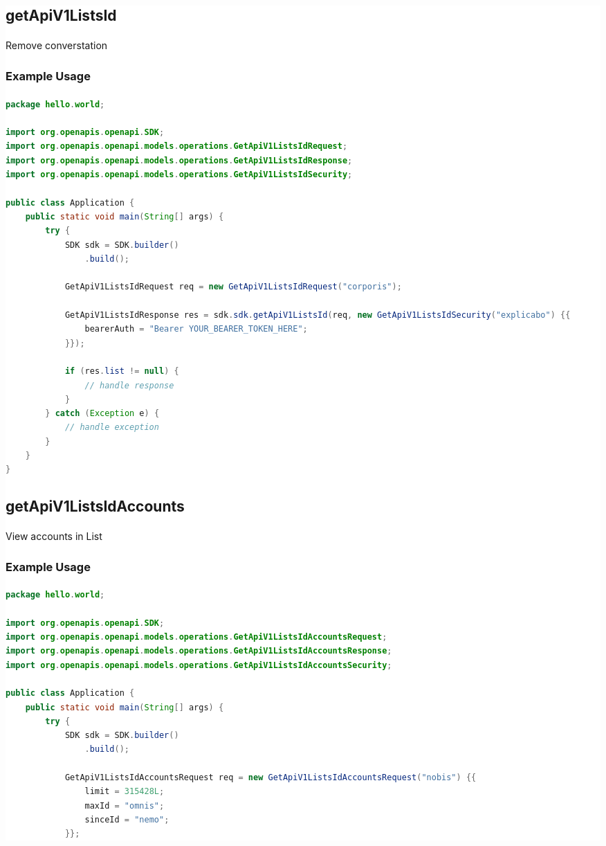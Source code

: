 ## getApiV1ListsId

Remove converstation

### Example Usage

```java
package hello.world;

import org.openapis.openapi.SDK;
import org.openapis.openapi.models.operations.GetApiV1ListsIdRequest;
import org.openapis.openapi.models.operations.GetApiV1ListsIdResponse;
import org.openapis.openapi.models.operations.GetApiV1ListsIdSecurity;

public class Application {
    public static void main(String[] args) {
        try {
            SDK sdk = SDK.builder()
                .build();

            GetApiV1ListsIdRequest req = new GetApiV1ListsIdRequest("corporis");            

            GetApiV1ListsIdResponse res = sdk.sdk.getApiV1ListsId(req, new GetApiV1ListsIdSecurity("explicabo") {{
                bearerAuth = "Bearer YOUR_BEARER_TOKEN_HERE";
            }});

            if (res.list != null) {
                // handle response
            }
        } catch (Exception e) {
            // handle exception
        }
    }
}
```

## getApiV1ListsIdAccounts

View accounts in List

### Example Usage

```java
package hello.world;

import org.openapis.openapi.SDK;
import org.openapis.openapi.models.operations.GetApiV1ListsIdAccountsRequest;
import org.openapis.openapi.models.operations.GetApiV1ListsIdAccountsResponse;
import org.openapis.openapi.models.operations.GetApiV1ListsIdAccountsSecurity;

public class Application {
    public static void main(String[] args) {
        try {
            SDK sdk = SDK.builder()
                .build();

            GetApiV1ListsIdAccountsRequest req = new GetApiV1ListsIdAccountsRequest("nobis") {{
                limit = 315428L;
                maxId = "omnis";
                sinceId = "nemo";
            }};            

```
